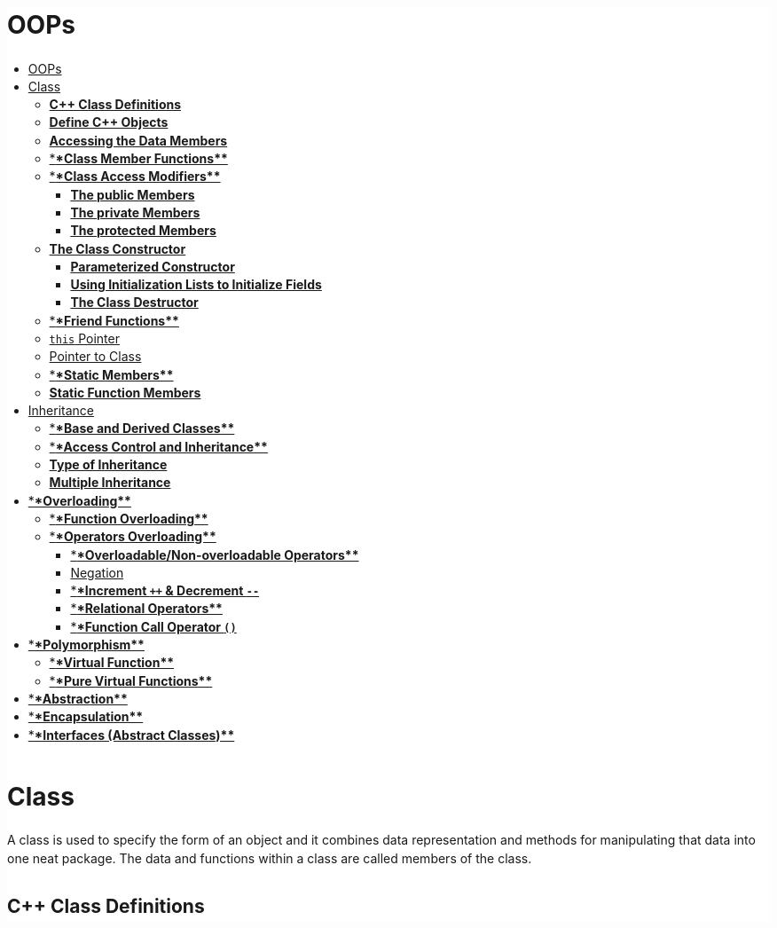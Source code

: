 # OOPs

- [OOPs](#oops)
- [Class](#class)
  - [**C++ Class Definitions**](#c-class-definitions)
  - [**Define C++ Objects**](#define-c-objects)
  - [**Accessing the Data Members**](#accessing-the-data-members)
  - [\***\*Class Member Functions\*\***](#class-member-functions)
  - [\***\*Class Access Modifiers\*\***](#class-access-modifiers)
    - [**The public Members**](#the-public-members)
    - [**The private Members**](#the-private-members)
    - [**The protected Members**](#the-protected-members)
  - [**The Class Constructor**](#the-class-constructor)
    - [**Parameterized Constructor**](#parameterized-constructor)
    - [**Using Initialization Lists to Initialize Fields**](#using-initialization-lists-to-initialize-fields)
    - [**The Class Destructor**](#the-class-destructor)
  - [\***\*Friend Functions\*\***](#friend-functions)
  - [`this` Pointer](#this-pointer)
  - [Pointer to Class](#pointer-to-class)
  - [\***\*Static Members\*\***](#static-members)
  - [**Static Function Members**](#static-function-members)
- [Inheritance](#inheritance)
  - [\***\*Base and Derived Classes\*\***](#base-and-derived-classes)
  - [\***\*Access Control and Inheritance\*\***](#access-control-and-inheritance)
  - [**Type of Inheritance**](#type-of-inheritance)
  - [**Multiple Inheritance**](#multiple-inheritance)
- [\***\*Overloading\*\***](#overloading)
  - [\***\*Function Overloading\*\***](#function-overloading)
  - [\***\*Operators Overloading\*\***](#operators-overloading)
    - [\***\*Overloadable/Non-overloadable Operators\*\***](#overloadablenon-overloadable-operators)
    - [Negation](#negation)
    - [\***\*Increment `++` \& Decrement `--`**](#increment---decrement---)
    - [\***\*Relational Operators\*\***](#relational-operators)
    - [\***\*Function Call Operator `()`**](#function-call-operator-)
- [\***\*Polymorphism\*\***](#polymorphism)
  - [\***\*Virtual Function\*\***](#virtual-function)
  - [\***\*Pure Virtual Functions\*\***](#pure-virtual-functions)
- [\***\*Abstraction\*\***](#abstraction)
- [\***\*Encapsulation\*\***](#encapsulation)
- [\***\*Interfaces (Abstract Classes)\*\***](#interfaces-abstract-classes)

# Class

A class is used to specify the form of an object and it combines data representation and methods for manipulating that data into one neat package. The data and functions within a class are called members of the class.

## **C++ Class Definitions**
